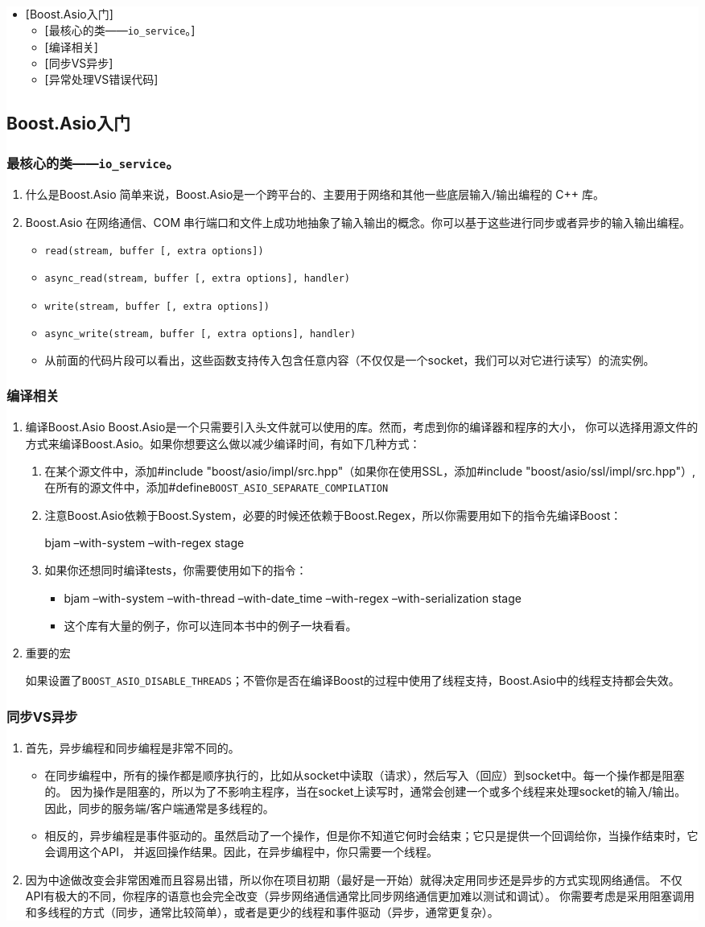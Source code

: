 


* [Boost.Asio入门]
	* [最核心的类——`io_service`。]
	* [编译相关]
	* [同步VS异步]
	* [异常处理VS错误代码]


## Boost.Asio入门
### 最核心的类——`io_service`。
1. 什么是Boost.Asio
	简单来说，Boost.Asio是一个跨平台的、主要用于网络和其他一些底层输入/输出编程的 C++ 库。

2. Boost.Asio 在网络通信、COM 串行端口和文件上成功地抽象了输入输出的概念。你可以基于这些进行同步或者异步的输入输出编程。
	- `read(stream, buffer [, extra options])`
	- `async_read(stream, buffer [, extra options], handler)`
	- `write(stream, buffer [, extra options])`
	- `async_write(stream, buffer [, extra options], handler)`

	- 从前面的代码片段可以看出，这些函数支持传入包含任意内容（不仅仅是一个socket，我们可以对它进行读写）的流实例。

### 编译相关
1. 编译Boost.Asio
Boost.Asio是一个只需要引入头文件就可以使用的库。然而，考虑到你的编译器和程序的大小，
你可以选择用源文件的方式来编译Boost.Asio。如果你想要这么做以减少编译时间，有如下几种方式：

	1. 在某个源文件中，添加#include "boost/asio/impl/src.hpp"（如果你在使用SSL，添加#include "boost/asio/ssl/impl/src.hpp"）,
	在所有的源文件中，添加#define`BOOST_ASIO_SEPARATE_COMPILATION`

	2. 注意Boost.Asio依赖于Boost.System，必要的时候还依赖于Boost.Regex，所以你需要用如下的指令先编译Boost：

		bjam –with-system –with-regex stage

	3. 如果你还想同时编译tests，你需要使用如下的指令：

		- bjam –with-system –with-thread –with-date_time –with-regex –with-serialization stage

		- 这个库有大量的例子，你可以连同本书中的例子一块看看。

2. 重要的宏

	如果设置了`BOOST_ASIO_DISABLE_THREADS`；不管你是否在编译Boost的过程中使用了线程支持，Boost.Asio中的线程支持都会失效。

### 同步VS异步
1. 首先，异步编程和同步编程是非常不同的。
	- 在同步编程中，所有的操作都是顺序执行的，比如从socket中读取（请求），然后写入（回应）到socket中。每一个操作都是阻塞的。
	因为操作是阻塞的，所以为了不影响主程序，当在socket上读写时，通常会创建一个或多个线程来处理socket的输入/输出。
	因此，同步的服务端/客户端通常是多线程的。

	- 相反的，异步编程是事件驱动的。虽然启动了一个操作，但是你不知道它何时会结束；它只是提供一个回调给你，当操作结束时，它会调用这个API，
	并返回操作结果。因此，在异步编程中，你只需要一个线程。

2. 因为中途做改变会非常困难而且容易出错，所以你在项目初期（最好是一开始）就得决定用同步还是异步的方式实现网络通信。
不仅API有极大的不同，你程序的语意也会完全改变（异步网络通信通常比同步网络通信更加难以测试和调试）。
你需要考虑是采用阻塞调用和多线程的方式（同步，通常比较简单），或者是更少的线程和事件驱动（异步，通常更复杂）。

